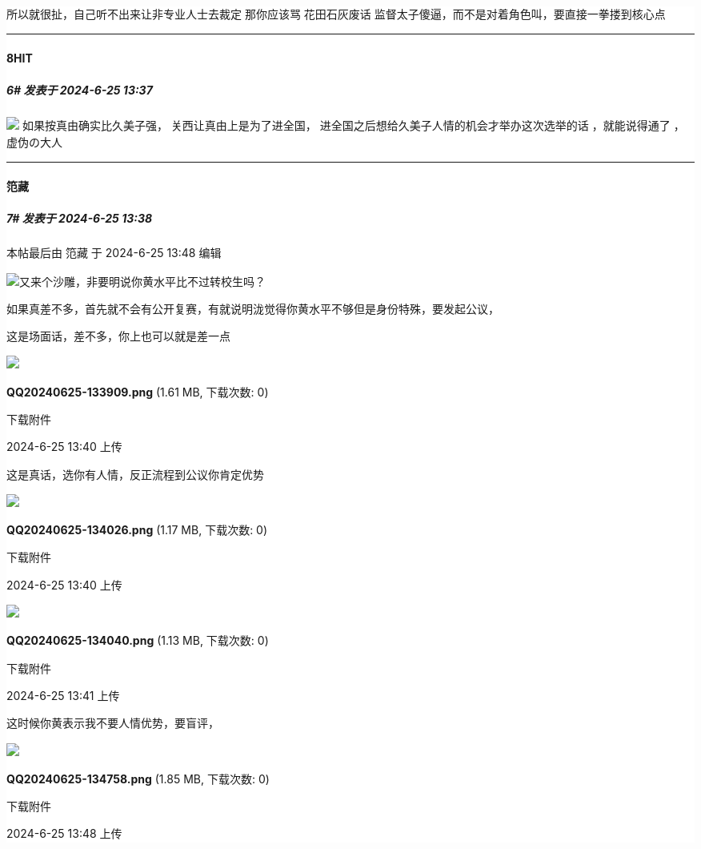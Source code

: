 所以就很扯，自己听不出来让非专业人士去裁定</blockquote>
那你应该骂 花田石灰废话 监督太子傻逼，而不是对着角色叫，要直接一拳搂到核心点

*****

####  8HIT  
##### 6#       发表于 2024-6-25 13:37

<img src="https://static.saraba1st.com/image/smiley/face2017/186.png" referrerpolicy="no-referrer"> 如果按真由确实比久美子强， 关西让真由上是为了进全国， 进全国之后想给久美子人情的机会才举办这次选举的话 ，就能说得通了 ，虚伪の大人 

*****

####  笵藏  
##### 7#       发表于 2024-6-25 13:38

 本帖最后由 笵藏 于 2024-6-25 13:48 编辑 

<img src="https://static.saraba1st.com/image/smiley/face2017/067.png" referrerpolicy="no-referrer">又来个沙雕，非要明说你黄水平比不过转校生吗？

如果真差不多，首先就不会有公开复赛，有就说明泷觉得你黄水平不够但是身份特殊，要发起公议，

这是场面话，差不多，你上也可以就是差一点

<img src="https://img.saraba1st.com/forum/202406/25/134002jmbp0grkbrkqp78b.png" referrerpolicy="no-referrer">

<strong>QQ20240625-133909.png</strong> (1.61 MB, 下载次数: 0)

下载附件

2024-6-25 13:40 上传

这是真话，选你有人情，反正流程到公议你肯定优势

<img src="https://img.saraba1st.com/forum/202406/25/134049pp42zzzm5qewwgyq.png" referrerpolicy="no-referrer">

<strong>QQ20240625-134026.png</strong> (1.17 MB, 下载次数: 0)

下载附件

2024-6-25 13:40 上传

<img src="https://img.saraba1st.com/forum/202406/25/134128e40o2k6awweveimw.png" referrerpolicy="no-referrer">

<strong>QQ20240625-134040.png</strong> (1.13 MB, 下载次数: 0)

下载附件

2024-6-25 13:41 上传

这时候你黄表示我不要人情优势，要盲评，

<img src="https://img.saraba1st.com/forum/202406/25/134826vkqgwdebtc262we2.png" referrerpolicy="no-referrer">

<strong>QQ20240625-134758.png</strong> (1.85 MB, 下载次数: 0)

下载附件

2024-6-25 13:48 上传
